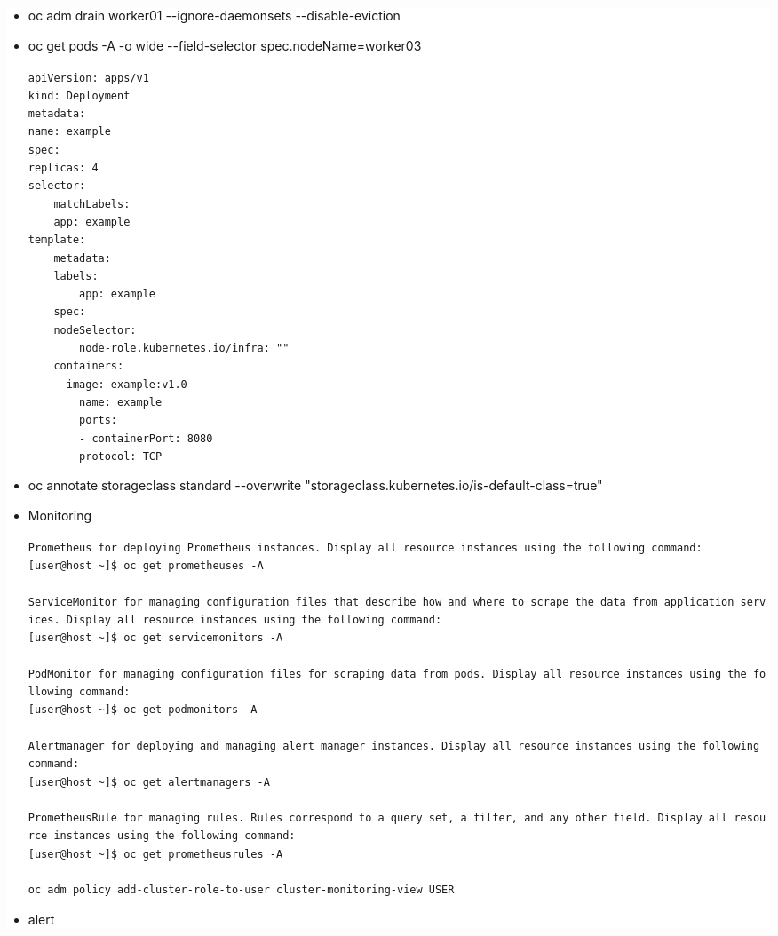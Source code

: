 -   oc adm drain worker01 --ignore-daemonsets --disable-eviction
-   oc get pods -A -o wide --field-selector spec.nodeName=worker03

        apiVersion: apps/v1
        kind: Deployment
        metadata:
        name: example
        spec:
        replicas: 4
        selector:
            matchLabels:
            app: example
        template:
            metadata:
            labels:
                app: example
            spec:
            nodeSelector:
                node-role.kubernetes.io/infra: ""
            containers:
            - image: example:v1.0
                name: example
                ports:
                - containerPort: 8080
                protocol: TCP


-   oc annotate storageclass standard --overwrite "storageclass.kubernetes.io/is-default-class=true"

-   Monitoring

        Prometheus for deploying Prometheus instances. Display all resource instances using the following command:
        [user@host ~]$ oc get prometheuses -A

        ServiceMonitor for managing configuration files that describe how and where to scrape the data from application services. Display all resource instances using the following command:
        [user@host ~]$ oc get servicemonitors -A

        PodMonitor for managing configuration files for scraping data from pods. Display all resource instances using the following command:
        [user@host ~]$ oc get podmonitors -A

        Alertmanager for deploying and managing alert manager instances. Display all resource instances using the following command:
        [user@host ~]$ oc get alertmanagers -A

        PrometheusRule for managing rules. Rules correspond to a query set, a filter, and any other field. Display all resource instances using the following command:
        [user@host ~]$ oc get prometheusrules -A

        oc adm policy add-cluster-role-to-user cluster-monitoring-view USER

-   alert
